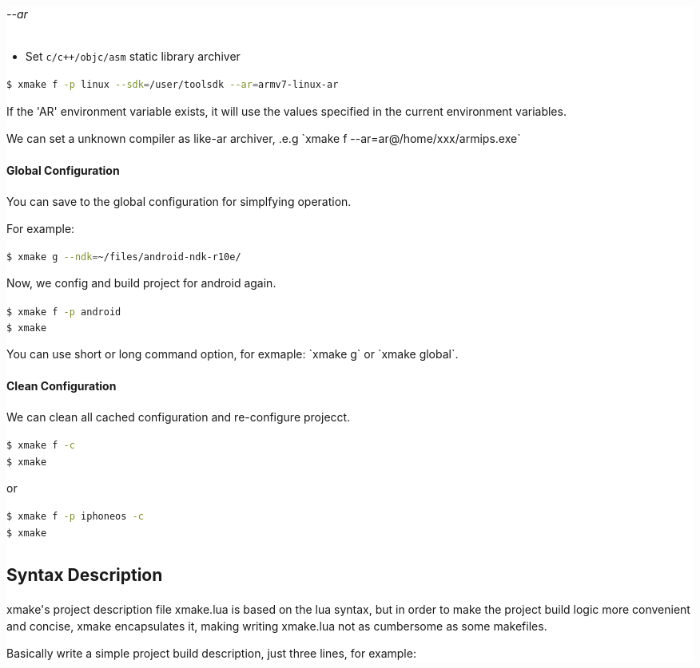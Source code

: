 ###### --ar

- Set `c/c++/objc/asm` static library archiver

```bash
$ xmake f -p linux --sdk=/user/toolsdk --ar=armv7-linux-ar
```

If the 'AR' environment variable exists, it will use the values specified in the current environment variables.

<p class="tip">
We can set a unknown compiler as like-ar archiver, .e.g `xmake f --ar=ar@/home/xxx/armips.exe` 
</p>

#### Global Configuration

You can save to the global configuration for simplfying operation.

For example:

```bash
$ xmake g --ndk=~/files/android-ndk-r10e/
```

Now, we config and build project for android again.

```bash
$ xmake f -p android
$ xmake
```

<p class="tip">
    You can use short or long command option, for exmaple: `xmake g` or `xmake global`.<br>
</p>

#### Clean Configuration

We can clean all cached configuration and re-configure projecct.

```bash
$ xmake f -c
$ xmake
```

or 

```bash
$ xmake f -p iphoneos -c
$ xmake
```

## Syntax Description

xmake's project description file xmake.lua is based on the lua syntax, but in order to make the project build logic more convenient and concise, xmake encapsulates it, making writing xmake.lua not as cumbersome as some makefiles.

Basically write a simple project build description, just three lines, for example:
